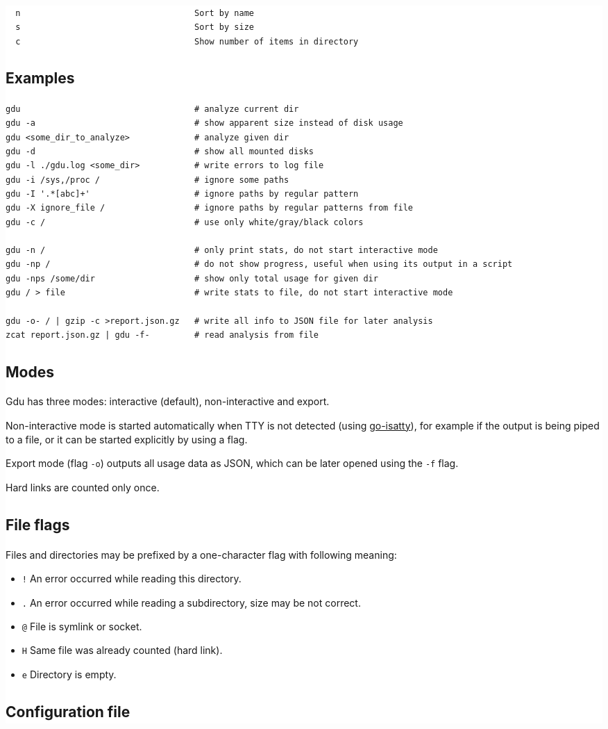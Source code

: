 ```
  n                                   Sort by name
  s                                   Sort by size
  c                                   Show number of items in directory
```

## Examples

    gdu                                   # analyze current dir
    gdu -a                                # show apparent size instead of disk usage
    gdu <some_dir_to_analyze>             # analyze given dir
    gdu -d                                # show all mounted disks
    gdu -l ./gdu.log <some_dir>           # write errors to log file
    gdu -i /sys,/proc /                   # ignore some paths
    gdu -I '.*[abc]+'                     # ignore paths by regular pattern
    gdu -X ignore_file /                  # ignore paths by regular patterns from file
    gdu -c /                              # use only white/gray/black colors

    gdu -n /                              # only print stats, do not start interactive mode
    gdu -np /                             # do not show progress, useful when using its output in a script
    gdu -nps /some/dir                    # show only total usage for given dir
    gdu / > file                          # write stats to file, do not start interactive mode

    gdu -o- / | gzip -c >report.json.gz   # write all info to JSON file for later analysis
    zcat report.json.gz | gdu -f-         # read analysis from file

## Modes

Gdu has three modes: interactive (default), non-interactive and export.

Non-interactive mode is started automatically when TTY is not detected (using [go-isatty](https://github.com/mattn/go-isatty)), for example if the output is being piped to a file, or it can be started explicitly by using a flag.

Export mode (flag `-o`) outputs all usage data as JSON, which can be later opened using the `-f` flag.

Hard links are counted only once.

## File flags

Files and directories may be prefixed by a one-character
flag with following meaning:

* `!` An error occurred while reading this directory.

* `.` An error occurred while reading a subdirectory, size may be not correct.

* `@` File is symlink or socket.

* `H` Same file was already counted (hard link).

* `e` Directory is empty.

## Configuration file
